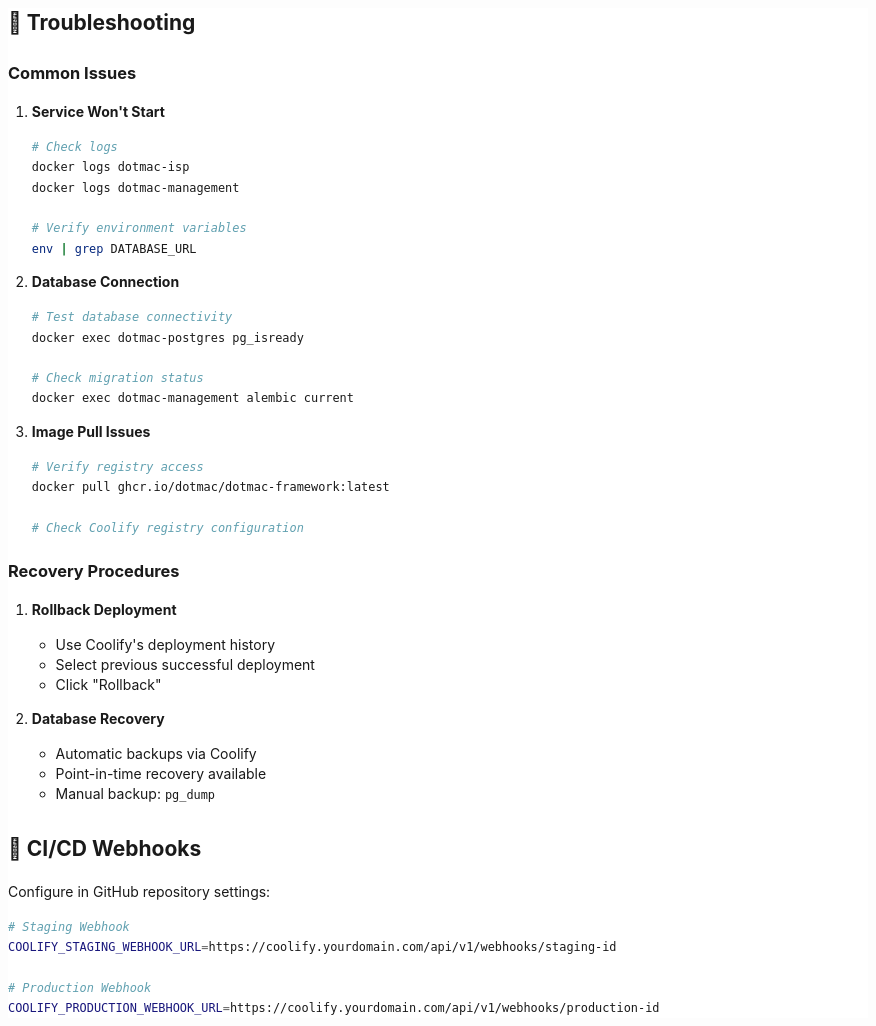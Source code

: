 ## 🚨 Troubleshooting

### Common Issues

1. **Service Won't Start**
   ```bash
   # Check logs
   docker logs dotmac-isp
   docker logs dotmac-management
   
   # Verify environment variables
   env | grep DATABASE_URL
   ```

2. **Database Connection**
   ```bash
   # Test database connectivity
   docker exec dotmac-postgres pg_isready
   
   # Check migration status
   docker exec dotmac-management alembic current
   ```

3. **Image Pull Issues**
   ```bash
   # Verify registry access
   docker pull ghcr.io/dotmac/dotmac-framework:latest
   
   # Check Coolify registry configuration
   ```

### Recovery Procedures

1. **Rollback Deployment**
   - Use Coolify's deployment history
   - Select previous successful deployment
   - Click "Rollback"

2. **Database Recovery**
   - Automatic backups via Coolify
   - Point-in-time recovery available
   - Manual backup: `pg_dump`

## 🔄 CI/CD Webhooks

Configure in GitHub repository settings:

```bash
# Staging Webhook
COOLIFY_STAGING_WEBHOOK_URL=https://coolify.yourdomain.com/api/v1/webhooks/staging-id

# Production Webhook  
COOLIFY_PRODUCTION_WEBHOOK_URL=https://coolify.yourdomain.com/api/v1/webhooks/production-id
```
